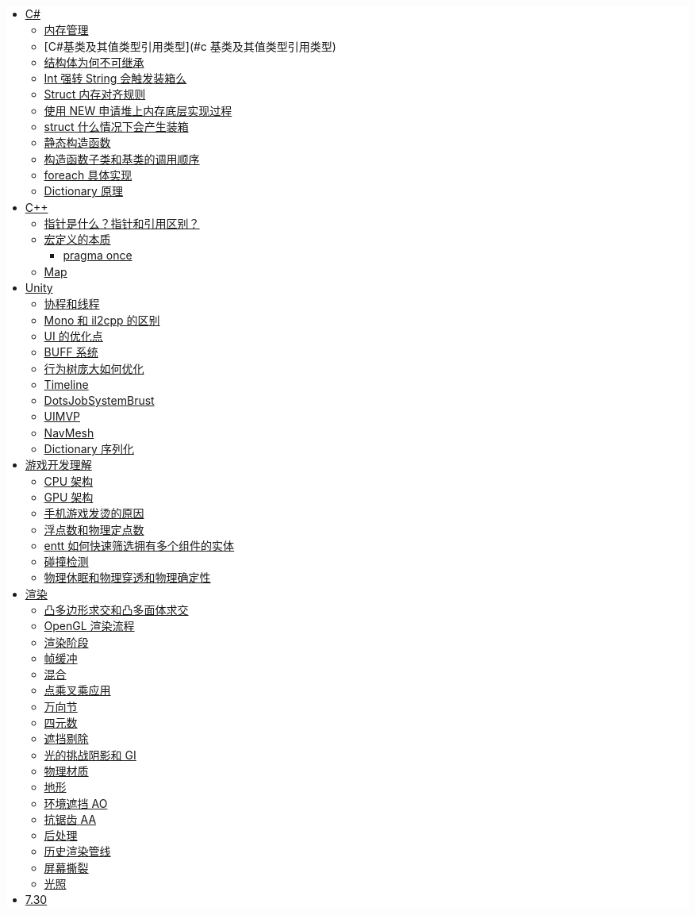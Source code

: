 - [C#](#c)
  - [内存管理](#内存管理)
  - [C#基类及其值类型引用类型](#c 基类及其值类型引用类型)
  - [结构体为何不可继承](#结构体为何不可继承)
  - [Int 强转 String 会触发装箱么](#int-强转-string-会触发装箱么)
  - [Struct 内存对齐规则](#struct-内存对齐规则)
  - [使用 NEW 申请堆上内存底层实现过程](#使用-new-申请堆上内存底层实现过程)
  - [struct 什么情况下会产生装箱](#struct-什么情况下会产生装箱)
  - [静态构造函数](#静态构造函数)
  - [构造函数子类和基类的调用顺序](#构造函数子类和基类的调用顺序)
  - [foreach 具体实现](#foreach-具体实现)
  - [Dictionary 原理](#dictionary-原理)
- [C++](#c-1)
  - [指针是什么？指针和引用区别？](#指针是什么指针和引用区别)
  - [宏定义的本质](#宏定义的本质)
    - [pragma once](#pragma-once)
  - [Map](#map)
- [Unity](#unity)
  - [协程和线程](#协程和线程)
  - [Mono 和 il2cpp 的区别](#mono-和-il2cpp-的区别)
  - [UI 的优化点](#ui-的优化点)
  - [BUFF 系统](#buff-系统)
  - [行为树庞大如何优化](#行为树庞大如何优化)
  - [Timeline](#timeline)
  - [DotsJobSystemBrust](#dotsjobsystembrust)
  - [UIMVP](#uimvp)
  - [NavMesh](#navmesh)
  - [Dictionary 序列化](#dictionary-序列化)
- [游戏开发理解](#游戏开发理解)
  - [CPU 架构](#cpu-架构)
  - [GPU 架构](#gpu-架构)
  - [手机游戏发烫的原因](#手机游戏发烫的原因)
  - [浮点数和物理定点数](#浮点数和物理定点数)
  - [entt 如何快速筛选拥有多个组件的实体](#entt-如何快速筛选拥有多个组件的实体)
  - [碰撞检测](#碰撞检测)
  - [物理休眠和物理穿透和物理确定性](#物理休眠和物理穿透和物理确定性)
- [渲染](#渲染)
  - [凸多边形求交和凸多面体求交](#凸多边形求交和凸多面体求交)
  - [OpenGL 渲染流程](#opengl-渲染流程)
  - [渲染阶段](#渲染阶段)
  - [帧缓冲](#帧缓冲)
  - [混合](#混合)
  - [点乘叉乘应用](#点乘叉乘应用)
  - [万向节](#万向节)
  - [四元数](#四元数)
  - [遮挡剔除](#遮挡剔除)
  - [光的挑战阴影和 GI](#光的挑战阴影和-gi)
  - [物理材质](#物理材质)
  - [地形](#地形)
  - [环境遮挡 AO](#环境遮挡-ao)
  - [抗锯齿 AA](#抗锯齿-aa)
  - [后处理](#后处理)
  - [历史渲染管线](#历史渲染管线)
  - [屏幕撕裂](#屏幕撕裂)
  - [光照](#光照)
- [7.30](#730)
